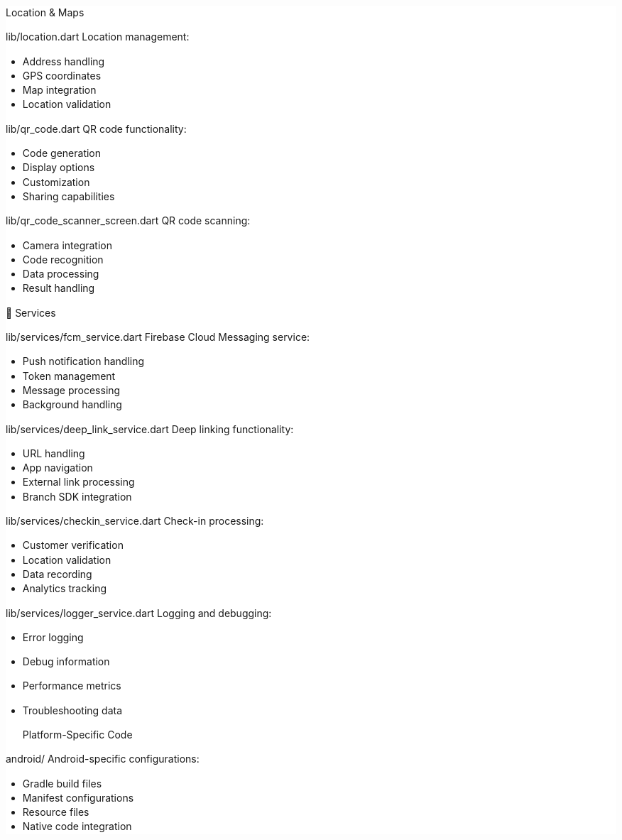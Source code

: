   Location & Maps

 lib/location.dart
Location management:
- Address handling
- GPS coordinates
- Map integration
- Location validation

 lib/qr_code.dart
QR code functionality:
- Code generation
- Display options
- Customization
- Sharing capabilities

 lib/qr_code_scanner_screen.dart
QR code scanning:
- Camera integration
- Code recognition
- Data processing
- Result handling

 🔗 Services

 lib/services/fcm_service.dart
Firebase Cloud Messaging service:
- Push notification handling
- Token management
- Message processing
- Background handling

 lib/services/deep_link_service.dart
Deep linking functionality:
- URL handling
- App navigation
- External link processing
- Branch SDK integration

 lib/services/checkin_service.dart
Check-in processing:
- Customer verification
- Location validation
- Data recording
- Analytics tracking

 lib/services/logger_service.dart
Logging and debugging:
- Error logging
- Debug information
- Performance metrics
- Troubleshooting data

  Platform-Specific Code

 android/
Android-specific configurations:
- Gradle build files
- Manifest configurations
- Resource files
- Native code integration
